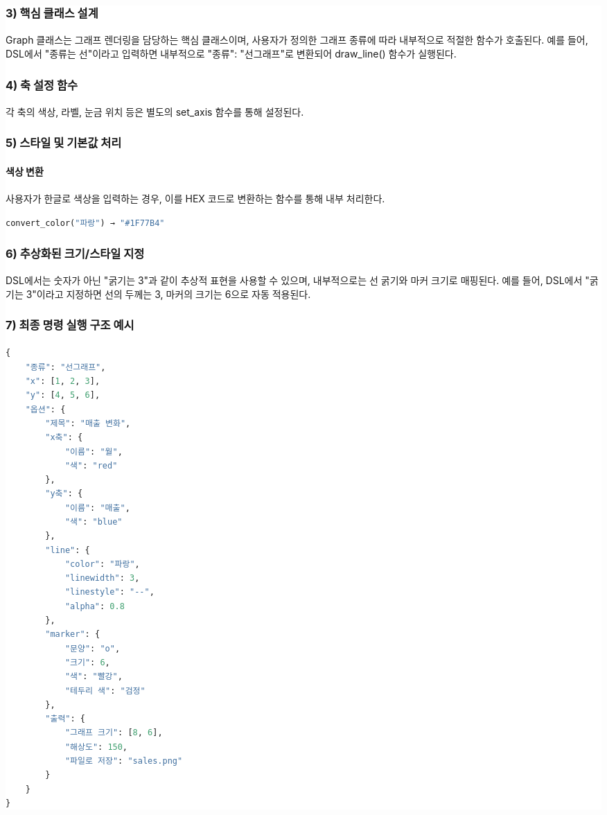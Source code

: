 ### 3) 핵심 클래스 설계
Graph 클래스는 그래프 렌더링을 담당하는 핵심 클래스이며, 사용자가 정의한 그래프 종류에 따라 내부적으로 적절한 함수가 호출된다. 예를 들어, DSL에서 "종류는 선"이라고 입력하면 내부적으로 "종류": "선그래프"로 변환되어 draw_line() 함수가 실행된다.

### 4) 축 설정 함수
각 축의 색상, 라벨, 눈금 위치 등은 별도의 set_axis 함수를 통해 설정된다.

### 5) 스타일 및 기본값 처리
#### 색상 변환
사용자가 한글로 색상을 입력하는 경우, 이를 HEX 코드로 변환하는 함수를 통해 내부 처리한다.
```python
convert_color("파랑") → "#1F77B4"
```

### 6) 추상화된 크기/스타일 지정
DSL에서는 숫자가 아닌 "굵기는 3"과 같이 추상적 표현을 사용할 수 있으며, 내부적으로는 선 굵기와 마커 크기로 매핑된다. 예를 들어, DSL에서 "굵기는 3"이라고 지정하면 선의 두께는 3, 마커의 크기는 6으로 자동 적용된다.

### 7) 최종 명령 실행 구조 예시
```python
{
    "종류": "선그래프",
    "x": [1, 2, 3],
    "y": [4, 5, 6],
    "옵션": {
        "제목": "매출 변화",
        "x축": {
            "이름": "월",
            "색": "red"
        },
        "y축": {
            "이름": "매출",
            "색": "blue"
        },
        "line": {
            "color": "파랑",
            "linewidth": 3,
            "linestyle": "--",
            "alpha": 0.8
        },
        "marker": {
            "문양": "o",
            "크기": 6,
            "색": "빨강",
            "테두리 색": "검정"
        },
        "출력": {
            "그래프 크기": [8, 6],
            "해상도": 150,
            "파일로 저장": "sales.png"
        }
    }
}
```
